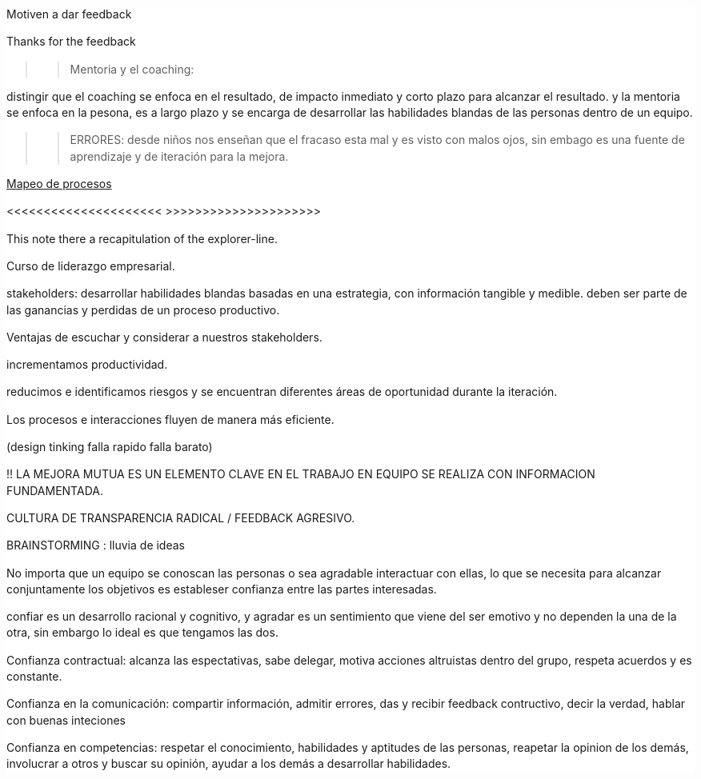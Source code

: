 Motiven a dar feedback

Thanks for the feedback

>> Mentoria y el coaching:

distingir que el coaching se enfoca en el resultado, de impacto inmediato y corto plazo para alcanzar el resultado. y la mentoria se enfoca en la pesona, es a largo plazo y se encarga de desarrollar las habilidades blandas de las personas dentro de un equipo.

>> ERRORES: desde niños nos enseñan que el fracaso esta mal y es visto con malos ojos, sin embago es una fuente de aprendizaje y de iteración para la mejora.

[Mapeo de procesos](https://www.notion.so/Mapeo-de-procesos-f899be449ae34a1aa47127f8ac82c53d)



<<<<<<<<<<<<<<<<<<<<<               >>>>>>>>>>>>>>>>>>>>>



This note there a recapitulation of the explorer-line.

Curso de liderazgo empresarial.

stakeholders: desarrollar habilidades blandas basadas en una estrategia, con información tangible y medible. deben ser parte de las ganancias y perdidas de un proceso productivo.

Ventajas de escuchar y considerar a nuestros stakeholders.

incrementamos productividad.

reducimos e identificamos riesgos y se encuentran diferentes áreas de oportunidad durante la iteración.

Los procesos e interacciones fluyen de manera más eficiente.

(design tinking falla rapido falla barato) 

!! LA MEJORA MUTUA ES UN ELEMENTO CLAVE EN EL TRABAJO EN EQUIPO SE REALIZA CON INFORMACION FUNDAMENTADA.

CULTURA DE TRANSPARENCIA RADICAL / FEEDBACK AGRESIVO.

BRAINSTORMING : lluvia de ideas

No importa que un equipo se conoscan las personas o sea agradable interactuar con ellas, lo que se necesita para alcanzar conjuntamente los objetivos es estableser confianza entre las partes interesadas.

confiar es un desarrollo racional y cognitivo, y agradar es un sentimiento que viene del ser emotivo y no dependen la una de la otra, sin embargo lo ideal es que tengamos las dos.

Confianza contractual: alcanza las espectativas, sabe delegar, motiva acciones altruistas dentro del grupo, respeta acuerdos y es constante. 

Confianza en la comunicación: compartir información, admitir errores, das y recibir feedback contructivo, decir la verdad, hablar con buenas inteciones

Confianza en competencias: respetar el conocimiento, habilidades y aptitudes de las personas,  reapetar la opinion de los demás, involucrar a otros y buscar su opinión, ayudar a los demás a desarrollar habilidades.
